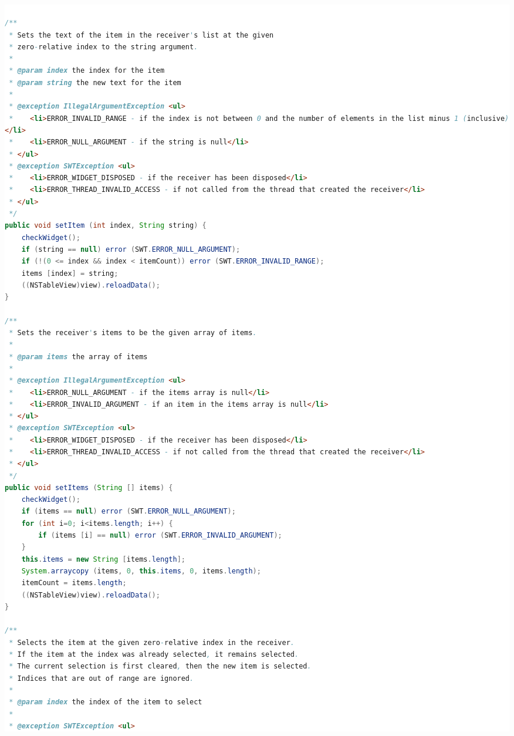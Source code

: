 ```java

/**
 * Sets the text of the item in the receiver's list at the given
 * zero-relative index to the string argument.
 *
 * @param index the index for the item
 * @param string the new text for the item
 *
 * @exception IllegalArgumentException <ul>
 *    <li>ERROR_INVALID_RANGE - if the index is not between 0 and the number of elements in the list minus 1 (inclusive)</li>
 *    <li>ERROR_NULL_ARGUMENT - if the string is null</li>
 * </ul>
 * @exception SWTException <ul>
 *    <li>ERROR_WIDGET_DISPOSED - if the receiver has been disposed</li>
 *    <li>ERROR_THREAD_INVALID_ACCESS - if not called from the thread that created the receiver</li>
 * </ul>
 */
public void setItem (int index, String string) {
	checkWidget();
	if (string == null) error (SWT.ERROR_NULL_ARGUMENT);
	if (!(0 <= index && index < itemCount)) error (SWT.ERROR_INVALID_RANGE);
	items [index] = string;
	((NSTableView)view).reloadData();
}

/**
 * Sets the receiver's items to be the given array of items.
 *
 * @param items the array of items
 *
 * @exception IllegalArgumentException <ul>
 *    <li>ERROR_NULL_ARGUMENT - if the items array is null</li>
 *    <li>ERROR_INVALID_ARGUMENT - if an item in the items array is null</li>
 * </ul>
 * @exception SWTException <ul>
 *    <li>ERROR_WIDGET_DISPOSED - if the receiver has been disposed</li>
 *    <li>ERROR_THREAD_INVALID_ACCESS - if not called from the thread that created the receiver</li>
 * </ul>
 */
public void setItems (String [] items) {
	checkWidget();
	if (items == null) error (SWT.ERROR_NULL_ARGUMENT);
	for (int i=0; i<items.length; i++) {
		if (items [i] == null) error (SWT.ERROR_INVALID_ARGUMENT);
	}
	this.items = new String [items.length];
	System.arraycopy (items, 0, this.items, 0, items.length);
	itemCount = items.length;
	((NSTableView)view).reloadData();
}

/**
 * Selects the item at the given zero-relative index in the receiver. 
 * If the item at the index was already selected, it remains selected.
 * The current selection is first cleared, then the new item is selected.
 * Indices that are out of range are ignored.
 *
 * @param index the index of the item to select
 *
 * @exception SWTException <ul>
```